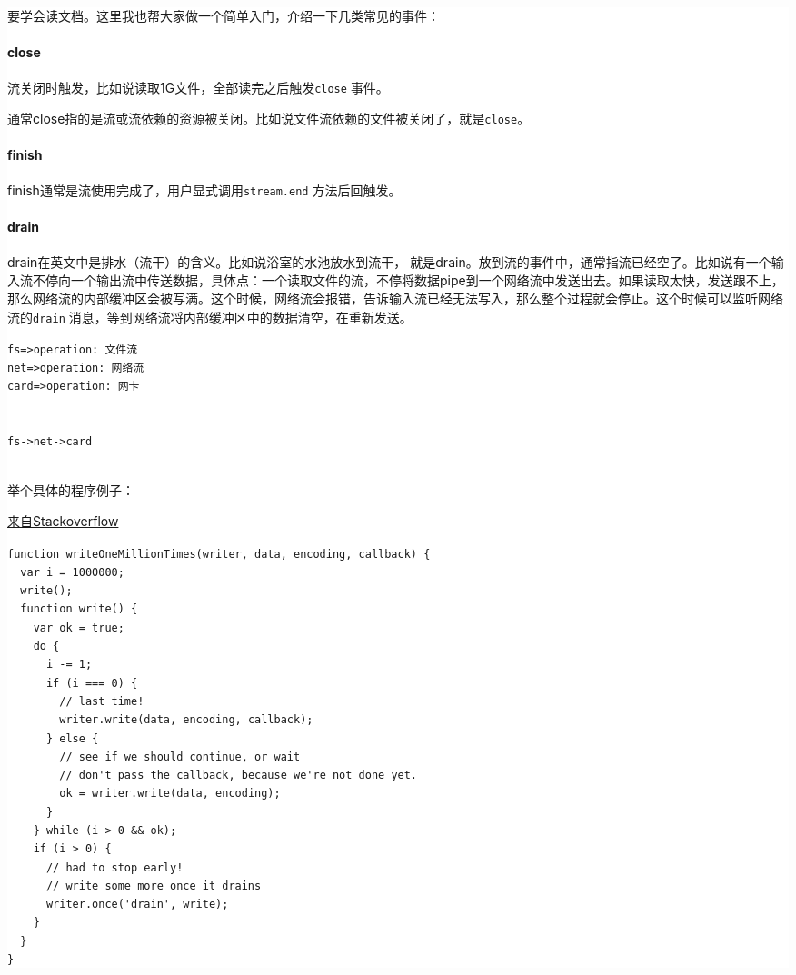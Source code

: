 要学会读文档。这里我也帮大家做一个简单入门，介绍一下几类常见的事件：

#### close

流关闭时触发，比如说读取1G文件，全部读完之后触发`close` 事件。

通常close指的是流或流依赖的资源被关闭。比如说文件流依赖的文件被关闭了，就是`close`。



#### finish

finish通常是流使用完成了，用户显式调用`stream.end` 方法后回触发。



#### drain

drain在英文中是排水（流干）的含义。比如说浴室的水池放水到流干， 就是drain。放到流的事件中，通常指流已经空了。比如说有一个输入流不停向一个输出流中传送数据，具体点：一个读取文件的流，不停将数据pipe到一个网络流中发送出去。如果读取太快，发送跟不上，那么网络流的内部缓冲区会被写满。这个时候，网络流会报错，告诉输入流已经无法写入，那么整个过程就会停止。这个时候可以监听网络流的`drain` 消息，等到网络流将内部缓冲区中的数据清空，在重新发送。

```flow
fs=>operation: 文件流
net=>operation: 网络流
card=>operation: 网卡


fs->net->card


```



举个具体的程序例子：

[来自Stackoverflow](https://stackoverflow.com/questions/18932488/how-to-use-drain-event-of-stream-writable-in-node-js)

```tsx
function writeOneMillionTimes(writer, data, encoding, callback) {
  var i = 1000000;
  write();
  function write() {
    var ok = true;
    do {
      i -= 1;
      if (i === 0) {
        // last time!
        writer.write(data, encoding, callback);
      } else {
        // see if we should continue, or wait
        // don't pass the callback, because we're not done yet.
        ok = writer.write(data, encoding);
      }
    } while (i > 0 && ok);
    if (i > 0) {
      // had to stop early!
      // write some more once it drains
      writer.once('drain', write);
    }
  }
}
```
